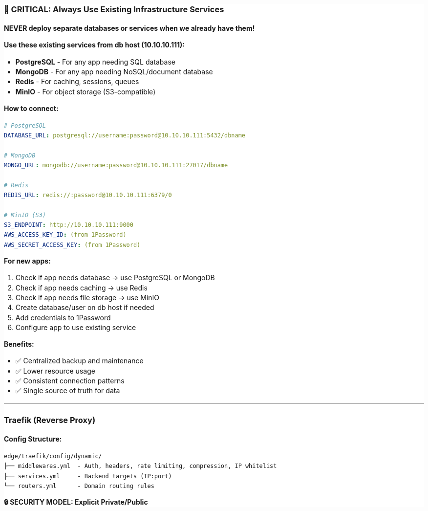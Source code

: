 ### 🔴 CRITICAL: Always Use Existing Infrastructure Services

**NEVER deploy separate databases or services when we already have them!**

**Use these existing services from db host (10.10.10.111):**
- **PostgreSQL** - For any app needing SQL database
- **MongoDB** - For any app needing NoSQL/document database
- **Redis** - For caching, sessions, queues
- **MinIO** - For object storage (S3-compatible)

**How to connect:**
```yaml
# PostgreSQL
DATABASE_URL: postgresql://username:password@10.10.10.111:5432/dbname

# MongoDB
MONGO_URL: mongodb://username:password@10.10.10.111:27017/dbname

# Redis
REDIS_URL: redis://:password@10.10.10.111:6379/0

# MinIO (S3)
S3_ENDPOINT: http://10.10.10.111:9000
AWS_ACCESS_KEY_ID: (from 1Password)
AWS_SECRET_ACCESS_KEY: (from 1Password)
```

**For new apps:**
1. Check if app needs database → use PostgreSQL or MongoDB
2. Check if app needs caching → use Redis
3. Check if app needs file storage → use MinIO
4. Create database/user on db host if needed
5. Add credentials to 1Password
6. Configure app to use existing service

**Benefits:**
- ✅ Centralized backup and maintenance
- ✅ Lower resource usage
- ✅ Consistent connection patterns
- ✅ Single source of truth for data

---

### Traefik (Reverse Proxy)

**Config Structure:**
```
edge/traefik/config/dynamic/
├── middlewares.yml  - Auth, headers, rate limiting, compression, IP whitelist
├── services.yml     - Backend targets (IP:port)
└── routers.yml      - Domain routing rules
```

**🔒 SECURITY MODEL: Explicit Private/Public**
